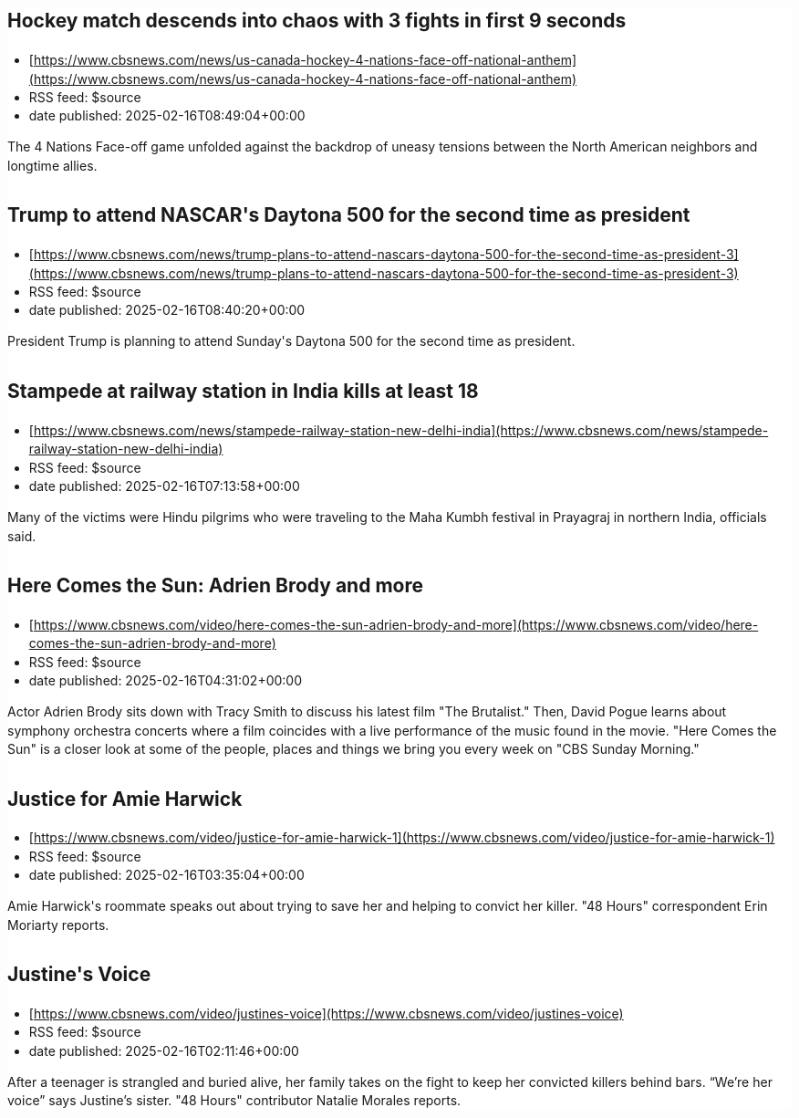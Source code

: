 ## Hockey match descends into chaos with 3 fights in first 9 seconds
 - [https://www.cbsnews.com/news/us-canada-hockey-4-nations-face-off-national-anthem](https://www.cbsnews.com/news/us-canada-hockey-4-nations-face-off-national-anthem)
 - RSS feed: $source
 - date published: 2025-02-16T08:49:04+00:00

The 4 Nations Face-off game unfolded against the backdrop of uneasy tensions between the North American neighbors and longtime allies.

## Trump to attend NASCAR's Daytona 500 for the second time as president
 - [https://www.cbsnews.com/news/trump-plans-to-attend-nascars-daytona-500-for-the-second-time-as-president-3](https://www.cbsnews.com/news/trump-plans-to-attend-nascars-daytona-500-for-the-second-time-as-president-3)
 - RSS feed: $source
 - date published: 2025-02-16T08:40:20+00:00

President Trump is planning to attend Sunday's Daytona 500 for the second time as president.

## Stampede at railway station in India kills at least 18
 - [https://www.cbsnews.com/news/stampede-railway-station-new-delhi-india](https://www.cbsnews.com/news/stampede-railway-station-new-delhi-india)
 - RSS feed: $source
 - date published: 2025-02-16T07:13:58+00:00

Many of the victims were Hindu pilgrims who were traveling to the Maha Kumbh festival in Prayagraj in northern India, officials said.

## Here Comes the Sun: Adrien Brody and more
 - [https://www.cbsnews.com/video/here-comes-the-sun-adrien-brody-and-more](https://www.cbsnews.com/video/here-comes-the-sun-adrien-brody-and-more)
 - RSS feed: $source
 - date published: 2025-02-16T04:31:02+00:00

Actor Adrien Brody sits down with Tracy Smith to discuss his latest film "The Brutalist." Then, David Pogue learns about symphony orchestra concerts where a film coincides with a live performance of the music found in the movie. "Here Comes the Sun" is a closer look at some of the people, places and things we bring you every week on "CBS Sunday Morning."

## Justice for Amie Harwick
 - [https://www.cbsnews.com/video/justice-for-amie-harwick-1](https://www.cbsnews.com/video/justice-for-amie-harwick-1)
 - RSS feed: $source
 - date published: 2025-02-16T03:35:04+00:00

Amie Harwick's roommate speaks out about trying to save her and helping to convict her killer. "48 Hours" correspondent Erin Moriarty reports.

## Justine's Voice
 - [https://www.cbsnews.com/video/justines-voice](https://www.cbsnews.com/video/justines-voice)
 - RSS feed: $source
 - date published: 2025-02-16T02:11:46+00:00

After a teenager is strangled and buried alive, her family takes on the fight to keep her convicted killers behind bars. “We’re her voice” says Justine’s sister. "48 Hours" contributor Natalie Morales reports.

